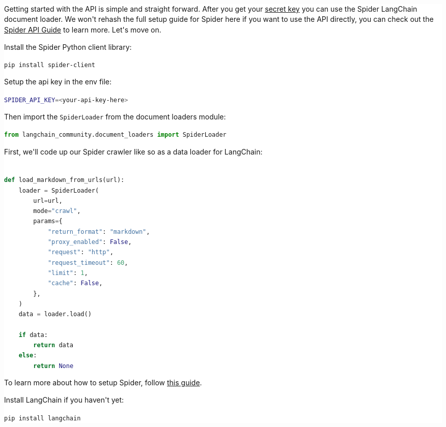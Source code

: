 Getting started with the API is simple and straight forward. After you get your [secret key](https://spider.cloud/api-keys)
you can use the Spider LangChain document loader. We won't rehash the full setup guide for Spider here if you want to use the API directly, you can check out the [Spider API Guide](https://spider.cloud/guides/spider-api) to learn more. Let's move on.

Install the Spider Python client library:

```bash
pip install spider-client
```

Setup the api key in the env file:

```bash
SPIDER_API_KEY=<your-api-key-here>
```

Then import the `SpiderLoader` from the document loaders module:

```python
from langchain_community.document_loaders import SpiderLoader
```

First, we'll code up our Spider crawler like so as a data loader for LangChain:

```py

def load_markdown_from_urls(url):
    loader = SpiderLoader(
        url=url,
        mode="crawl",
        params={
            "return_format": "markdown",
            "proxy_enabled": False,
            "request": "http",
            "request_timeout": 60,
            "limit": 1,
            "cache": False,
        },
    )
    data = loader.load()

    if data:
        return data
    else:
        return None

```

To learn more about how to setup Spider, follow [this guide](https://spider.cloud/guides/spider-api).

Install LangChain if you haven't yet:

```bash
pip install langchain
```
